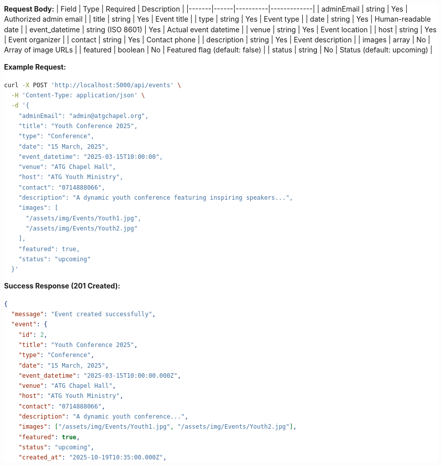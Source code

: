 **Request Body:**
| Field | Type | Required | Description |
|-------|------|----------|-------------|
| adminEmail | string | Yes | Authorized admin email |
| title | string | Yes | Event title |
| type | string | Yes | Event type |
| date | string | Yes | Human-readable date |
| event_datetime | string (ISO 8601) | Yes | Actual event datetime |
| venue | string | Yes | Event location |
| host | string | Yes | Event organizer |
| contact | string | Yes | Contact phone |
| description | string | Yes | Event description |
| images | array | No | Array of image URLs |
| featured | boolean | No | Featured flag (default: false) |
| status | string | No | Status (default: upcoming) |

**Example Request:**
```bash
curl -X POST 'http://localhost:5000/api/events' \
  -H 'Content-Type: application/json' \
  -d '{
    "adminEmail": "admin@atgchapel.org",
    "title": "Youth Conference 2025",
    "type": "Conference",
    "date": "15 March, 2025",
    "event_datetime": "2025-03-15T10:00:00",
    "venue": "ATG Chapel Hall",
    "host": "ATG Youth Ministry",
    "contact": "0714888066",
    "description": "A dynamic youth conference featuring inspiring speakers...",
    "images": [
      "/assets/img/Events/Youth1.jpg",
      "/assets/img/Events/Youth2.jpg"
    ],
    "featured": true,
    "status": "upcoming"
  }'
```

**Success Response (201 Created):**
```json
{
  "message": "Event created successfully",
  "event": {
    "id": 2,
    "title": "Youth Conference 2025",
    "type": "Conference",
    "date": "15 March, 2025",
    "event_datetime": "2025-03-15T10:00:00.000Z",
    "venue": "ATG Chapel Hall",
    "host": "ATG Youth Ministry",
    "contact": "0714888066",
    "description": "A dynamic youth conference...",
    "images": ["/assets/img/Events/Youth1.jpg", "/assets/img/Events/Youth2.jpg"],
    "featured": true,
    "status": "upcoming",
    "created_at": "2025-10-19T10:35:00.000Z",
```